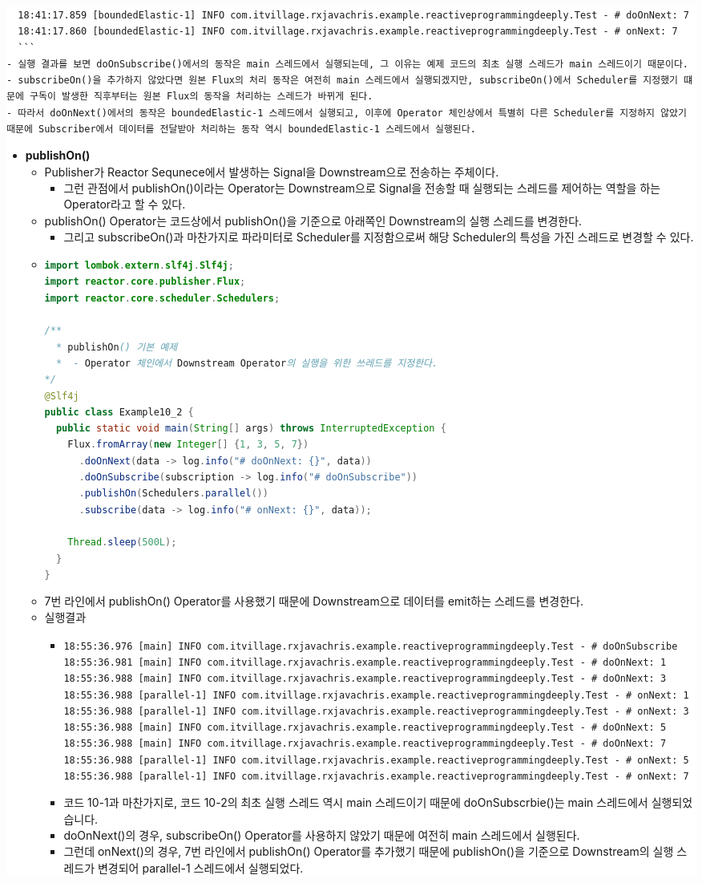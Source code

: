       18:41:17.859 [boundedElastic-1] INFO com.itvillage.rxjavachris.example.reactiveprogrammingdeeply.Test - # doOnNext: 7
      18:41:17.860 [boundedElastic-1] INFO com.itvillage.rxjavachris.example.reactiveprogrammingdeeply.Test - # onNext: 7
      ```
    - 실행 결과를 보면 doOnSubscribe()에서의 동작은 main 스레드에서 실행되는데, 그 이유는 예제 코드의 최초 실행 스레드가 main 스레드이기 때문이다.
    - subscribeOn()을 추가하지 않았다면 원본 Flux의 처리 동작은 여전히 main 스레드에서 실행되겠지만, subscribeOn()에서 Scheduler를 지정했기 떄문에 구독이 발생한 직후부터는 원본 Flux의 동작을 처리하는 스레드가 바뀌게 된다.
    - 따라서 doOnNext()에서의 동작은 boundedElastic-1 스레드에서 실행되고, 이후에 Operator 체인상에서 특별히 다른 Scheduler를 지정하지 않았기 때문에 Subscriber에서 데이터를 전달받아 처리하는 동작 역시 boundedElastic-1 스레드에서 실행된다.
- **publishOn()**
  - Publisher가 Reactor Sequnece에서 발생하는 Signal을 Downstream으로 전송하는 주체이다.
    - 그런 관점에서 publishOn()이라는 Operator는 Downstream으로 Signal을 전송할 때 실행되는 스레드를 제어하는 역할을 하는 Operator라고 할 수 있다.
  - publishOn() Operator는 코드상에서 publishOn()을 기준으로 아래쪽인 Downstream의 실행 스레드를 변경한다.
    - 그리고 subscribeOn()과 마찬가지로 파라미터로 Scheduler를 지정함으로써 해당 Scheduler의 특성을 가진 스레드로 변경할 수 있다.
  - ```java
    import lombok.extern.slf4j.Slf4j;
    import reactor.core.publisher.Flux;
    import reactor.core.scheduler.Schedulers;

    /**
      * publishOn() 기본 예제
      *  - Operator 체인에서 Downstream Operator의 실행을 위한 쓰레드를 지정한다.
    */
    @Slf4j
    public class Example10_2 {
      public static void main(String[] args) throws InterruptedException {
        Flux.fromArray(new Integer[] {1, 3, 5, 7})
          .doOnNext(data -> log.info("# doOnNext: {}", data))
          .doOnSubscribe(subscription -> log.info("# doOnSubscribe"))
          .publishOn(Schedulers.parallel())
          .subscribe(data -> log.info("# onNext: {}", data));

        Thread.sleep(500L);
      }
    }
    ```
  - 7번 라인에서 publishOn() Operator를 사용했기 때문에 Downstream으로 데이터를 emit하는 스레드를 변경한다.
  - 실행결과
    - ```text
      18:55:36.976 [main] INFO com.itvillage.rxjavachris.example.reactiveprogrammingdeeply.Test - # doOnSubscribe
      18:55:36.981 [main] INFO com.itvillage.rxjavachris.example.reactiveprogrammingdeeply.Test - # doOnNext: 1
      18:55:36.988 [main] INFO com.itvillage.rxjavachris.example.reactiveprogrammingdeeply.Test - # doOnNext: 3
      18:55:36.988 [parallel-1] INFO com.itvillage.rxjavachris.example.reactiveprogrammingdeeply.Test - # onNext: 1
      18:55:36.988 [parallel-1] INFO com.itvillage.rxjavachris.example.reactiveprogrammingdeeply.Test - # onNext: 3
      18:55:36.988 [main] INFO com.itvillage.rxjavachris.example.reactiveprogrammingdeeply.Test - # doOnNext: 5
      18:55:36.988 [main] INFO com.itvillage.rxjavachris.example.reactiveprogrammingdeeply.Test - # doOnNext: 7
      18:55:36.988 [parallel-1] INFO com.itvillage.rxjavachris.example.reactiveprogrammingdeeply.Test - # onNext: 5
      18:55:36.988 [parallel-1] INFO com.itvillage.rxjavachris.example.reactiveprogrammingdeeply.Test - # onNext: 7
      ```
    - 코드 10-1과 마찬가지로, 코드 10-2의 최초 실행 스레드 역시 main 스레드이기 때문에 doOnSubscrbie()는 main 스레드에서 실행되었습니다.
    - doOnNext()의 경우, subscribeOn() Operator를 사용하지 않았기 때문에 여전히 main 스레드에서 실행된다.
    - 그런데 onNext()의 경우, 7번 라인에서 publishOn() Operator를 추가했기 때문에 publishOn()을 기준으로 Downstream의 실행 스레드가 변경되어 parallel-1 스레드에서 실행되었다.